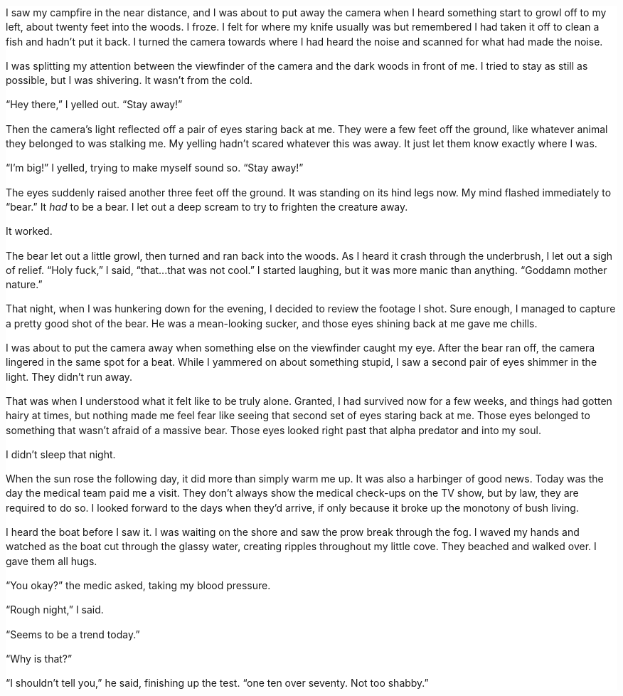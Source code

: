 I saw my campfire in the near distance, and I was about to put away the camera when I heard something start to growl off to my left, about twenty feet into the woods. I froze. I felt for where my knife usually was but remembered I had taken it off to clean a fish and hadn’t put it back. I turned the camera towards where I had heard the noise and scanned for what had made the noise.

I was splitting my attention between the viewfinder of the camera and the dark woods in front of me. I tried to stay as still as possible, but I was shivering. It wasn’t from the cold.

“Hey there,” I yelled out. “Stay away!”

Then the camera’s light reflected off a pair of eyes staring back at me. They were a few feet off the ground, like whatever animal they belonged to was stalking me. My yelling hadn’t scared whatever this was away. It just let them know exactly where I was.

“I’m big!” I yelled, trying to make myself sound so. “Stay away!”

The eyes suddenly raised another three feet off the ground. It was standing on its hind legs now. My mind flashed immediately to “bear.” It *had* to be a bear. I let out a deep scream to try to frighten the creature away.

It worked.

The bear let out a little growl, then turned and ran back into the woods. As I heard it crash through the underbrush, I let out a sigh of relief. “Holy fuck,” I said, “that...that was not cool.” I started laughing, but it was more manic than anything. “Goddamn mother nature.”

That night, when I was hunkering down for the evening, I decided to review the footage I shot. Sure enough, I managed to capture a pretty good shot of the bear. He was a mean-looking sucker, and those eyes shining back at me gave me chills.

I was about to put the camera away when something else on the viewfinder caught my eye. After the bear ran off, the camera lingered in the same spot for a beat. While I yammered on about something stupid, I saw a second pair of eyes shimmer in the light. They didn’t run away.

That was when I understood what it felt like to be truly alone. Granted, I had survived now for a few weeks, and things had gotten hairy at times, but nothing made me feel fear like seeing that second set of eyes staring back at me. Those eyes belonged to something that wasn’t afraid of a massive bear. Those eyes looked right past that alpha predator and into my soul.

I didn’t sleep that night.

When the sun rose the following day, it did more than simply warm me up. It was also a harbinger of good news. Today was the day the medical team paid me a visit. They don’t always show the medical check-ups on the TV show, but by law, they are required to do so. I looked forward to the days when they’d arrive, if only because it broke up the monotony of bush living.

I heard the boat before I saw it. I was waiting on the shore and saw the prow break through the fog. I waved my hands and watched as the boat cut through the glassy water, creating ripples throughout my little cove. They beached and walked over. I gave them all hugs.

“You okay?” the medic asked, taking my blood pressure.

“Rough night,” I said.

“Seems to be a trend today.”

“Why is that?”

“I shouldn’t tell you,” he said, finishing up the test. “one ten over seventy. Not too shabby.”
